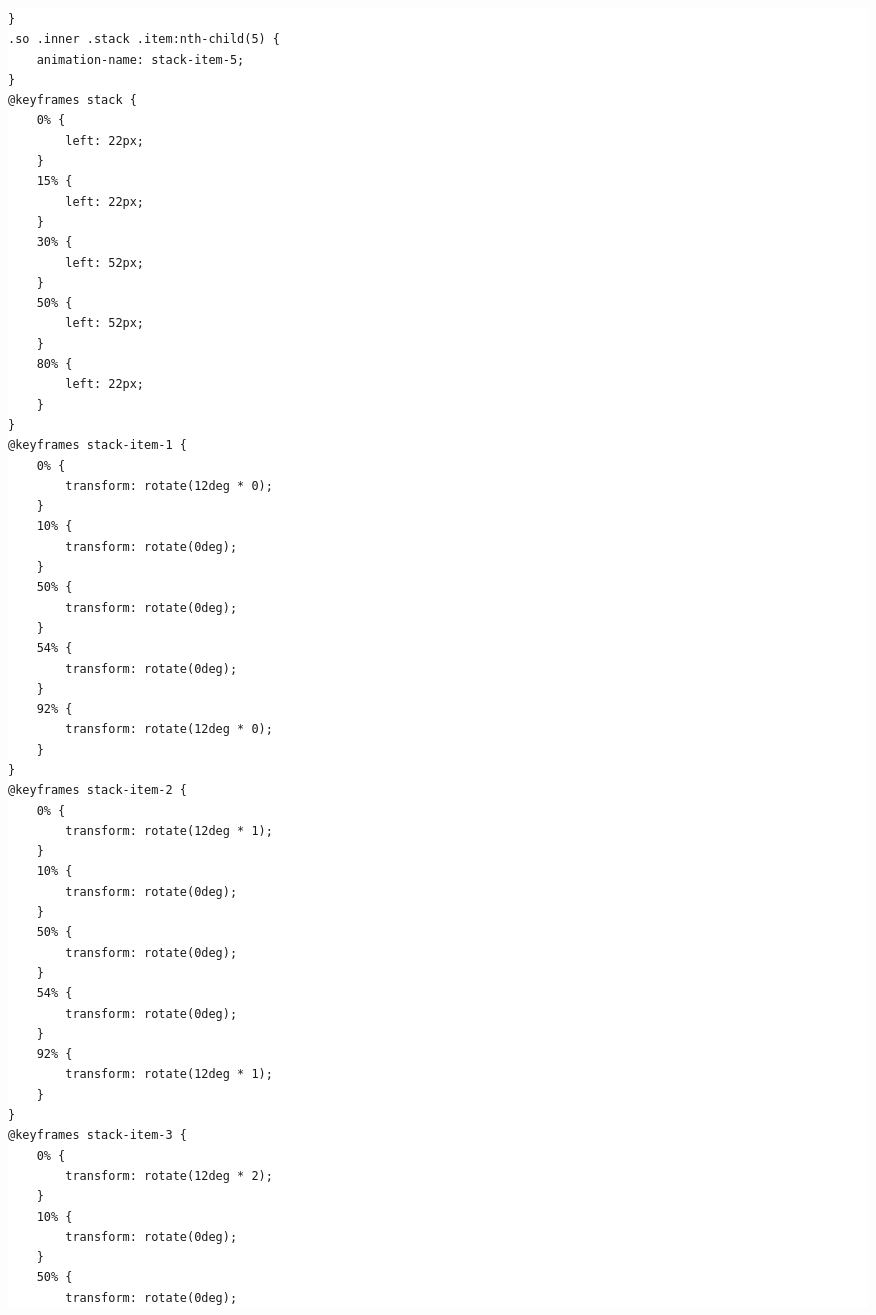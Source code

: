     }
    .so .inner .stack .item:nth-child(5) {
        animation-name: stack-item-5;
    }
    @keyframes stack {
        0% {
            left: 22px;
        }
        15% {
            left: 22px;
        }
        30% {
            left: 52px;
        }
        50% {
            left: 52px;
        }
        80% {
            left: 22px;
        }
    }
    @keyframes stack-item-1 {
        0% {
            transform: rotate(12deg * 0);
        }
        10% {
            transform: rotate(0deg);
        }
        50% {
            transform: rotate(0deg);
        }
        54% {
            transform: rotate(0deg);
        }
        92% {
            transform: rotate(12deg * 0);
        }
    }
    @keyframes stack-item-2 {
        0% {
            transform: rotate(12deg * 1);
        }
        10% {
            transform: rotate(0deg);
        }
        50% {
            transform: rotate(0deg);
        }
        54% {
            transform: rotate(0deg);
        }
        92% {
            transform: rotate(12deg * 1);
        }
    }
    @keyframes stack-item-3 {
        0% {
            transform: rotate(12deg * 2);
        }
        10% {
            transform: rotate(0deg);
        }
        50% {
            transform: rotate(0deg);
